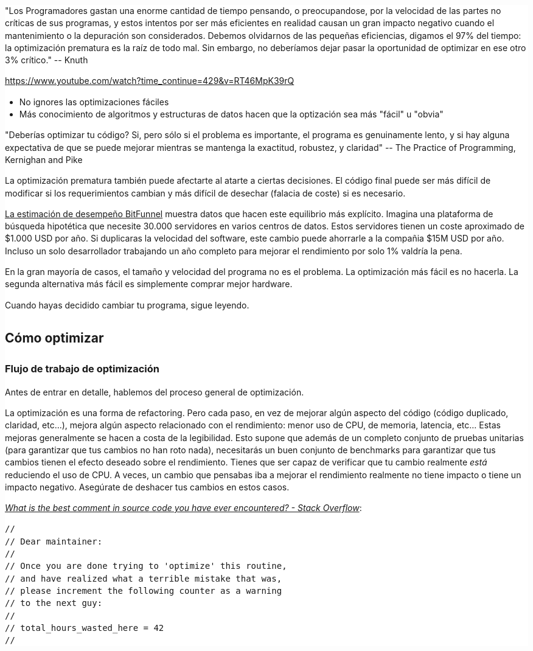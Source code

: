 "Los Programadores gastan una enorme cantidad de tiempo pensando, o preocupandose, por la velocidad de las partes no críticas de sus programas, y estos intentos por ser más eficientes en realidad causan un gran impacto negativo cuando el mantenimiento o la depuración son considerados. Debemos olvidarnos de las pequeñas eficiencias, digamos el 97% del tiempo: la optimización prematura es la raíz de todo mal. Sin embargo, no deberíamos dejar pasar la oportunidad de optimizar en ese otro 3% crítico." -- Knuth

https://www.youtube.com/watch?time_continue=429&v=RT46MpK39rQ

- No ignores las optimizaciones fáciles
- Más conocimiento de algoritmos y estructuras de datos hacen que la optización sea más "fácil" u "obvia"

"Deberías optimizar tu código? Si, pero sólo si el problema es importante, el programa es genuinamente lento, y si hay alguna expectativa de que se puede mejorar mientras se mantenga la exactitud, robustez, y claridad" -- The Practice of Programming, Kernighan and Pike

La optimización prematura también puede afectarte al atarte a ciertas decisiones. El código final puede ser más difícil de modificar si los requerimientos cambian y más difícil de desechar (falacia de coste) si es necesario.

[La estimación de desempeño BitFunnel](http://bitfunnel.org/strangeloop) muestra datos que hacen este equilibrio más explícito. Imagina una plataforma de búsqueda hipotética que necesite 30.000 servidores en varios centros de datos. Estos servidores tienen un coste aproximado de $1.000 USD por año. Si duplicaras la velocidad del software, este cambio puede ahorrarle a la compañia $15M USD por año. Incluso un solo desarrollador trabajando un año completo para mejorar el rendimiento por solo 1% valdría la pena.

En la gran mayoría de casos, el tamaño y velocidad del programa no es el problema. La optimización más fácil es no hacerla. La segunda alternativa más fácil es simplemente comprar mejor hardware.

Cuando hayas decidido cambiar tu programa, sigue leyendo.

## Cómo optimizar

### Flujo de trabajo de optimización

Antes de entrar en detalle, hablemos del proceso general de optimización.

La optimización es una forma de refactoring. Pero cada paso, en vez de mejorar algún aspecto del código (código duplicado, claridad, etc...), mejora algún aspecto relacionado con el rendimiento: menor uso de CPU, de memoria, latencia, etc... Estas mejoras generalmente se hacen a costa de la legibilidad. Esto supone que además de un completo conjunto de pruebas unitarias (para garantizar que tus cambios no han roto nada), necesitarás un buen conjunto de benchmarks para garantizar que tus cambios tienen el efecto deseado sobre el rendimiento. Tienes que ser capaz de verificar que tu cambio realmente *está* reduciendo el uso de CPU. A veces, un cambio que pensabas iba a mejorar el rendimiento realmente no tiene impacto o tiene un impacto negativo. Asegúrate de deshacer tus cambios en estos casos.

<cite>[What is the best comment in source code you have ever encountered? - Stack Overflow](https://stackoverflow.com/questions/184618/what-is-the-best-comment-in-source-code-you-have-ever-encountered)</cite>:
<pre>
//
// Dear maintainer:
//
// Once you are done trying to 'optimize' this routine,
// and have realized what a terrible mistake that was,
// please increment the following counter as a warning
// to the next guy:
//
// total_hours_wasted_here = 42
//
</pre>
